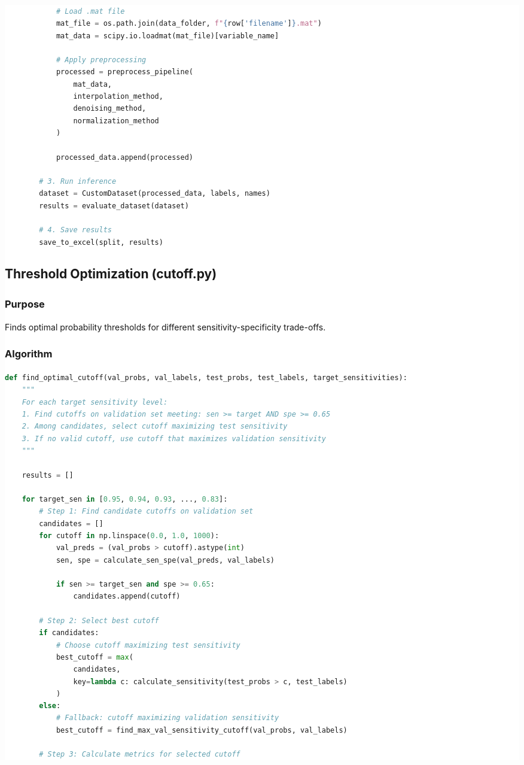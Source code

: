 ```python
            # Load .mat file
            mat_file = os.path.join(data_folder, f"{row['filename']}.mat")
            mat_data = scipy.io.loadmat(mat_file)[variable_name]
            
            # Apply preprocessing
            processed = preprocess_pipeline(
                mat_data,
                interpolation_method,
                denoising_method,
                normalization_method
            )
            
            processed_data.append(processed)
        
        # 3. Run inference
        dataset = CustomDataset(processed_data, labels, names)
        results = evaluate_dataset(dataset)
        
        # 4. Save results
        save_to_excel(split, results)
```

## Threshold Optimization (cutoff.py)

### Purpose

Finds optimal probability thresholds for different sensitivity-specificity trade-offs.

### Algorithm

```python
def find_optimal_cutoff(val_probs, val_labels, test_probs, test_labels, target_sensitivities):
    """
    For each target sensitivity level:
    1. Find cutoffs on validation set meeting: sen >= target AND spe >= 0.65
    2. Among candidates, select cutoff maximizing test sensitivity
    3. If no valid cutoff, use cutoff that maximizes validation sensitivity
    """
    
    results = []
    
    for target_sen in [0.95, 0.94, 0.93, ..., 0.83]:
        # Step 1: Find candidate cutoffs on validation set
        candidates = []
        for cutoff in np.linspace(0.0, 1.0, 1000):
            val_preds = (val_probs > cutoff).astype(int)
            sen, spe = calculate_sen_spe(val_preds, val_labels)
            
            if sen >= target_sen and spe >= 0.65:
                candidates.append(cutoff)
        
        # Step 2: Select best cutoff
        if candidates:
            # Choose cutoff maximizing test sensitivity
            best_cutoff = max(
                candidates,
                key=lambda c: calculate_sensitivity(test_probs > c, test_labels)
            )
        else:
            # Fallback: cutoff maximizing validation sensitivity
            best_cutoff = find_max_val_sensitivity_cutoff(val_probs, val_labels)
        
        # Step 3: Calculate metrics for selected cutoff
```